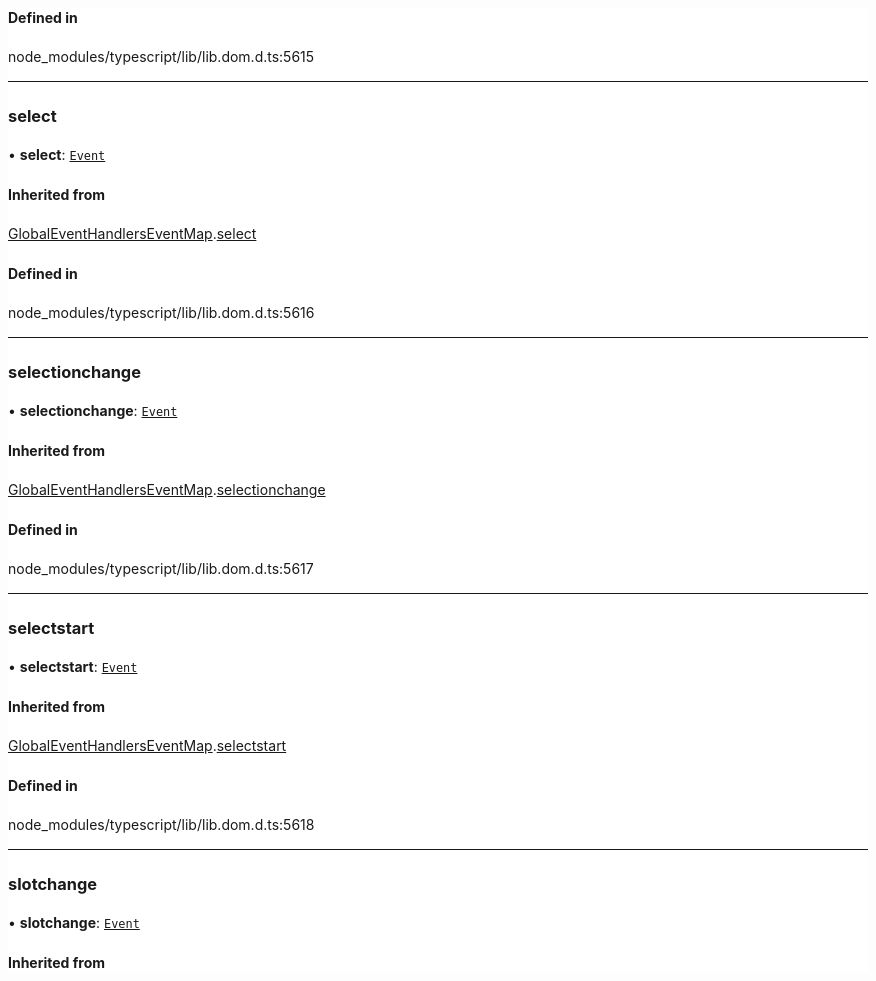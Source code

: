 #### Defined in

node_modules/typescript/lib/lib.dom.d.ts:5615

___

### select

• **select**: [`Event`](../modules/main_module._internal_.md#event)

#### Inherited from

[GlobalEventHandlersEventMap](main_module._internal_.GlobalEventHandlersEventMap.md).[select](main_module._internal_.GlobalEventHandlersEventMap.md#select)

#### Defined in

node_modules/typescript/lib/lib.dom.d.ts:5616

___

### selectionchange

• **selectionchange**: [`Event`](../modules/main_module._internal_.md#event)

#### Inherited from

[GlobalEventHandlersEventMap](main_module._internal_.GlobalEventHandlersEventMap.md).[selectionchange](main_module._internal_.GlobalEventHandlersEventMap.md#selectionchange)

#### Defined in

node_modules/typescript/lib/lib.dom.d.ts:5617

___

### selectstart

• **selectstart**: [`Event`](../modules/main_module._internal_.md#event)

#### Inherited from

[GlobalEventHandlersEventMap](main_module._internal_.GlobalEventHandlersEventMap.md).[selectstart](main_module._internal_.GlobalEventHandlersEventMap.md#selectstart)

#### Defined in

node_modules/typescript/lib/lib.dom.d.ts:5618

___

### slotchange

• **slotchange**: [`Event`](../modules/main_module._internal_.md#event)

#### Inherited from
